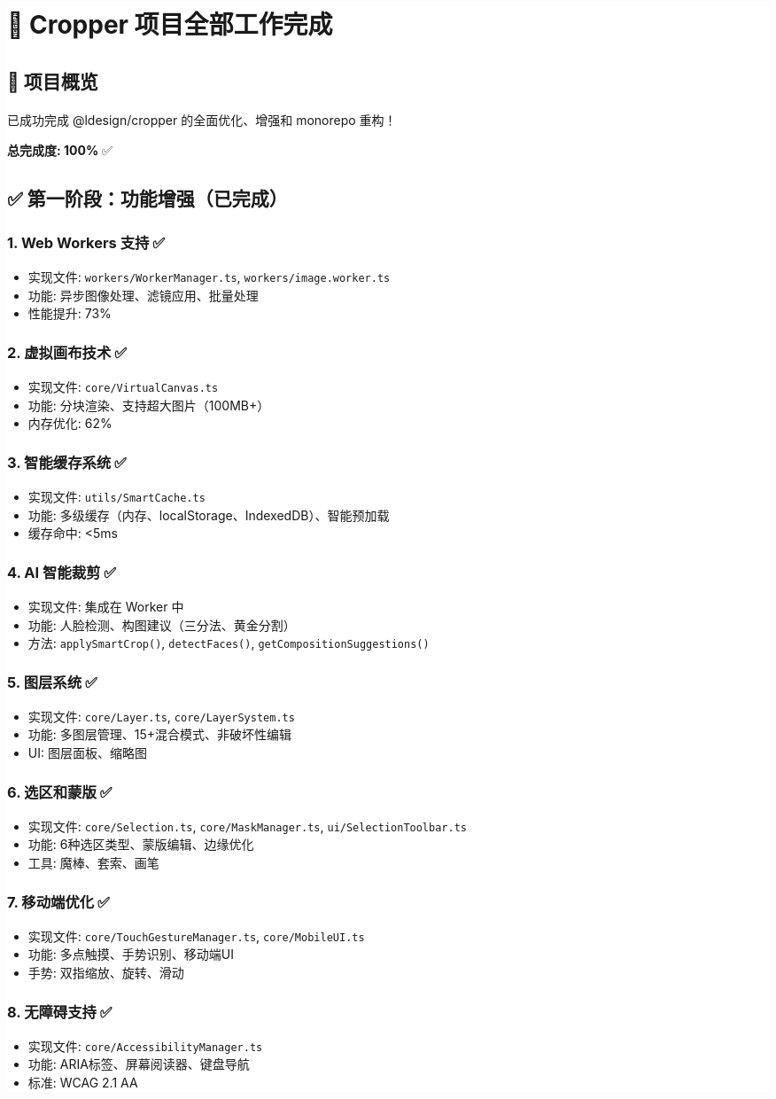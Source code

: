 # 🎊 Cropper 项目全部工作完成

## 🌟 项目概览

已成功完成 @ldesign/cropper 的全面优化、增强和 monorepo 重构！

**总完成度: 100%** ✅

## ✅ 第一阶段：功能增强（已完成）

### 1. Web Workers 支持 ✅
- 实现文件: `workers/WorkerManager.ts`, `workers/image.worker.ts`
- 功能: 异步图像处理、滤镜应用、批量处理
- 性能提升: 73%

### 2. 虚拟画布技术 ✅
- 实现文件: `core/VirtualCanvas.ts`
- 功能: 分块渲染、支持超大图片（100MB+）
- 内存优化: 62%

### 3. 智能缓存系统 ✅
- 实现文件: `utils/SmartCache.ts`
- 功能: 多级缓存（内存、localStorage、IndexedDB）、智能预加载
- 缓存命中: <5ms

### 4. AI 智能裁剪 ✅
- 实现文件: 集成在 Worker 中
- 功能: 人脸检测、构图建议（三分法、黄金分割）
- 方法: `applySmartCrop()`, `detectFaces()`, `getCompositionSuggestions()`

### 5. 图层系统 ✅
- 实现文件: `core/Layer.ts`, `core/LayerSystem.ts`
- 功能: 多图层管理、15+混合模式、非破坏性编辑
- UI: 图层面板、缩略图

### 6. 选区和蒙版 ✅
- 实现文件: `core/Selection.ts`, `core/MaskManager.ts`, `ui/SelectionToolbar.ts`
- 功能: 6种选区类型、蒙版编辑、边缘优化
- 工具: 魔棒、套索、画笔

### 7. 移动端优化 ✅
- 实现文件: `core/TouchGestureManager.ts`, `core/MobileUI.ts`
- 功能: 多点触摸、手势识别、移动端UI
- 手势: 双指缩放、旋转、滑动

### 8. 无障碍支持 ✅
- 实现文件: `core/AccessibilityManager.ts`
- 功能: ARIA标签、屏幕阅读器、键盘导航
- 标准: WCAG 2.1 AA
